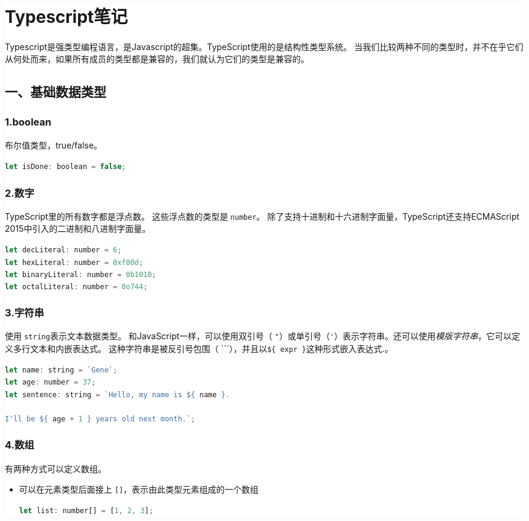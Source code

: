 # Typescript笔记

Typescript是强类型编程语言，是Javascript的超集。TypeScript使用的是结构性类型系统。 当我们比较两种不同的类型时，并不在乎它们从何处而来，如果所有成员的类型都是兼容的，我们就认为它们的类型是兼容的。



## 一、基础数据类型

### 1.boolean

布尔值类型，true/false。

```js
let isDone: boolean = false;
```

### 2.数字

TypeScript里的所有数字都是浮点数。 这些浮点数的类型是 `number`。 除了支持十进制和十六进制字面量，TypeScript还支持ECMAScript 2015中引入的二进制和八进制字面量。

```js
let decLiteral: number = 6;
let hexLiteral: number = 0xf00d;
let binaryLiteral: number = 0b1010;
let octalLiteral: number = 0o744;
```



### 3.字符串

使用 `string`表示文本数据类型。 和JavaScript一样，可以使用双引号（ `"`）或单引号（`'`）表示字符串。还可以使用*模版字符串*，它可以定义多行文本和内嵌表达式。 这种字符串是被反引号包围（ ```），并且以`${ expr }`这种形式嵌入表达式.。

```js
let name: string = `Gene`;
let age: number = 37;
let sentence: string = `Hello, my name is ${ name }.

I'll be ${ age + 1 } years old next month.`;
```



### 4.数组

有两种方式可以定义数组。

* 可以在元素类型后面接上 `[]`，表示由此类型元素组成的一个数组

  ```js
  let list: number[] = [1, 2, 3];
  ```

  


  [index: number]: string;